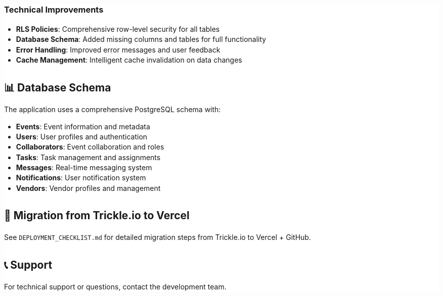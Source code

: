 ### Technical Improvements
- **RLS Policies**: Comprehensive row-level security for all tables
- **Database Schema**: Added missing columns and tables for full functionality
- **Error Handling**: Improved error messages and user feedback
- **Cache Management**: Intelligent cache invalidation on data changes

## 📊 Database Schema

The application uses a comprehensive PostgreSQL schema with:
- **Events**: Event information and metadata
- **Users**: User profiles and authentication
- **Collaborators**: Event collaboration and roles
- **Tasks**: Task management and assignments
- **Messages**: Real-time messaging system
- **Notifications**: User notification system
- **Vendors**: Vendor profiles and management

## 🚀 Migration from Trickle.io to Vercel

See `DEPLOYMENT_CHECKLIST.md` for detailed migration steps from Trickle.io to Vercel + GitHub.

## 📞 Support

For technical support or questions, contact the development team.
